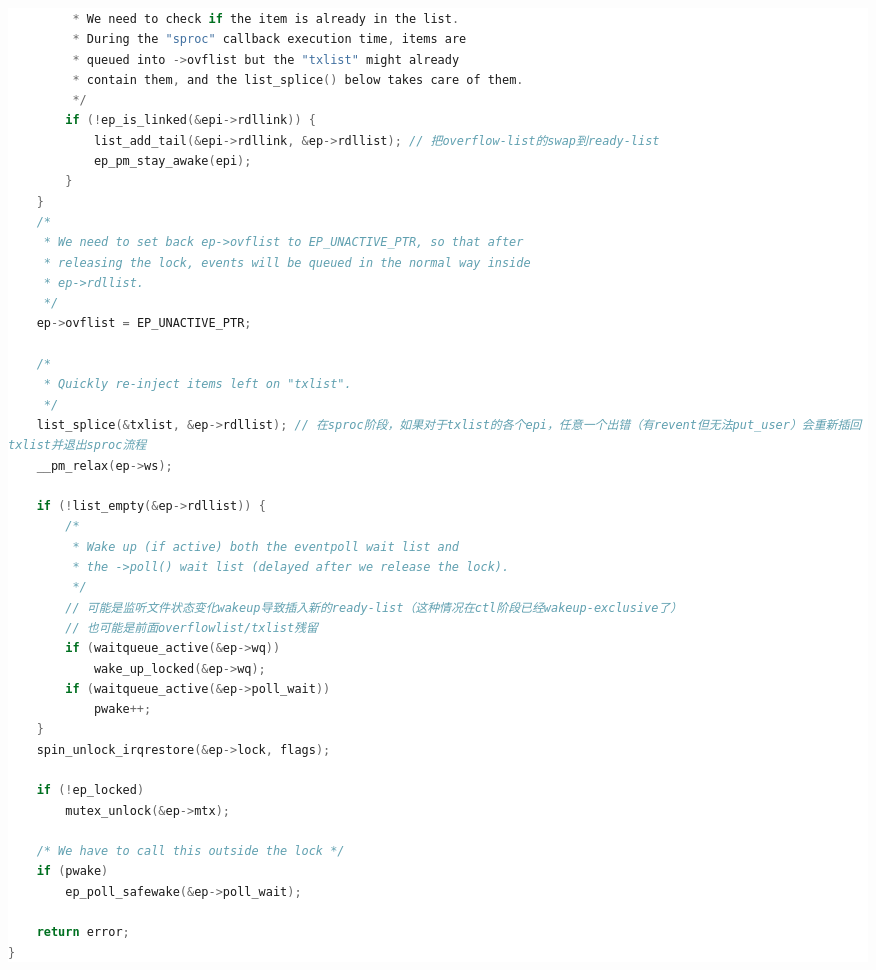 ```C
		 * We need to check if the item is already in the list.
		 * During the "sproc" callback execution time, items are
		 * queued into ->ovflist but the "txlist" might already
		 * contain them, and the list_splice() below takes care of them.
		 */
		if (!ep_is_linked(&epi->rdllink)) {
			list_add_tail(&epi->rdllink, &ep->rdllist); // 把overflow-list的swap到ready-list
			ep_pm_stay_awake(epi);
		}
	}
	/*
	 * We need to set back ep->ovflist to EP_UNACTIVE_PTR, so that after
	 * releasing the lock, events will be queued in the normal way inside
	 * ep->rdllist.
	 */
	ep->ovflist = EP_UNACTIVE_PTR;

	/*
	 * Quickly re-inject items left on "txlist".
	 */
	list_splice(&txlist, &ep->rdllist); // 在sproc阶段，如果对于txlist的各个epi，任意一个出错（有revent但无法put_user）会重新插回txlist并退出sproc流程
	__pm_relax(ep->ws);

	if (!list_empty(&ep->rdllist)) {
		/*
		 * Wake up (if active) both the eventpoll wait list and
		 * the ->poll() wait list (delayed after we release the lock).
		 */
		// 可能是监听文件状态变化wakeup导致插入新的ready-list（这种情况在ctl阶段已经wakeup-exclusive了）
		// 也可能是前面overflowlist/txlist残留
		if (waitqueue_active(&ep->wq))
			wake_up_locked(&ep->wq);
		if (waitqueue_active(&ep->poll_wait))
			pwake++;
	}
	spin_unlock_irqrestore(&ep->lock, flags);

	if (!ep_locked)
		mutex_unlock(&ep->mtx);

	/* We have to call this outside the lock */
	if (pwake)
		ep_poll_safewake(&ep->poll_wait);

	return error;
}
```



